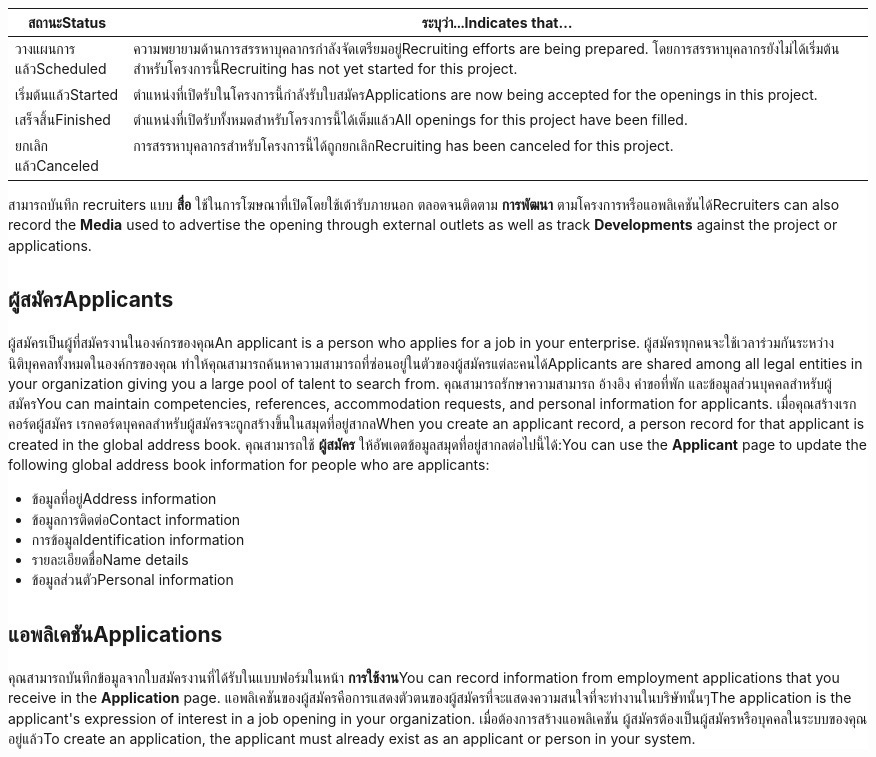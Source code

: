 | <span data-ttu-id="900a0-122">**สถานะ**</span><span class="sxs-lookup"><span data-stu-id="900a0-122">**Status**</span></span>    | <span data-ttu-id="900a0-123">**ระบุว่า...**</span><span class="sxs-lookup"><span data-stu-id="900a0-123">**Indicates that…**</span></span>                                                                  |
|-----------|------------------------------------------------------------------------------------------|
| <span data-ttu-id="900a0-124">วางแผนการแล้ว</span><span class="sxs-lookup"><span data-stu-id="900a0-124">Scheduled</span></span> | <span data-ttu-id="900a0-125">ความพยายามด้านการสรรหาบุคลากรกำลังจัดเตรียมอยู่</span><span class="sxs-lookup"><span data-stu-id="900a0-125">Recruiting efforts are being prepared.</span></span>  <span data-ttu-id="900a0-126">โดยการสรรหาบุคลากรยังไม่ได้เริ่มต้นสำหรับโครงการนี้</span><span class="sxs-lookup"><span data-stu-id="900a0-126">Recruiting has not yet started for this project.</span></span> |
| <span data-ttu-id="900a0-127">เริ่มต้นแล้ว</span><span class="sxs-lookup"><span data-stu-id="900a0-127">Started</span></span>   | <span data-ttu-id="900a0-128">ตำแหน่งที่เปิดรับในโครงการนี้กำลังรับใบสมัคร</span><span class="sxs-lookup"><span data-stu-id="900a0-128">Applications are now being accepted for the openings in this project.</span></span>                    |
| <span data-ttu-id="900a0-129">เสร็จสิ้น</span><span class="sxs-lookup"><span data-stu-id="900a0-129">Finished</span></span>  | <span data-ttu-id="900a0-130">ตำแหน่งที่เปิดรับทั้งหมดสำหรับโครงการนี้ได้เต็มแล้ว</span><span class="sxs-lookup"><span data-stu-id="900a0-130">All openings for this project have been filled.</span></span>                                          |
| <span data-ttu-id="900a0-131">ยกเลิกแล้ว</span><span class="sxs-lookup"><span data-stu-id="900a0-131">Canceled</span></span>  | <span data-ttu-id="900a0-132">การสรรหาบุคลากรสำหรับโครงการนี้ได้ถูกยกเลิก</span><span class="sxs-lookup"><span data-stu-id="900a0-132">Recruiting has been canceled for this project.</span></span>                                           |

<span data-ttu-id="900a0-133">สามารถบันทึก recruiters แบบ **สื่อ** ใช้ในการโฆษณาที่เปิดโดยใช้เต้ารับภายนอก ตลอดจนติดตาม **การพัฒนา** ตามโครงการหรือแอพลิเคชันได้</span><span class="sxs-lookup"><span data-stu-id="900a0-133">Recruiters can also record the **Media** used to advertise the opening through external outlets as well as track **Developments** against the project or applications.</span></span>

<a name="applicants"></a><span data-ttu-id="900a0-134">ผู้สมัคร</span><span class="sxs-lookup"><span data-stu-id="900a0-134">Applicants</span></span>
----------

<span data-ttu-id="900a0-135">ผู้สมัครเป็นผู้ที่สมัครงานในองค์กรของคุณ</span><span class="sxs-lookup"><span data-stu-id="900a0-135">An applicant is a person who applies for a job in your enterprise.</span></span>  <span data-ttu-id="900a0-136">ผู้สมัครทุกคนจะใช้เวลาร่วมกันระหว่างนิติบุคคลทั้งหมดในองค์กรของคุณ ทำให้คุณสามารถค้นหาความสามารถที่ซ่อนอยู่ในตัวของผู้สมัครแต่ละคนได้</span><span class="sxs-lookup"><span data-stu-id="900a0-136">Applicants are shared among all legal entities in your organization giving you a large pool of talent to search from.</span></span> <span data-ttu-id="900a0-137">คุณสามารถรักษาความสามารถ อ้างอิง คำขอที่พัก และข้อมูลส่วนบุคคลสำหรับผู้สมัคร</span><span class="sxs-lookup"><span data-stu-id="900a0-137">You can maintain competencies, references, accommodation requests, and personal information for applicants.</span></span> <span data-ttu-id="900a0-138">เมื่อคุณสร้างเรกคอร์ดผู้สมัคร เรกคอร์ดบุคคลสำหรับผู้สมัครจะถูกสร้างขึ้นในสมุดที่อยู่สากล</span><span class="sxs-lookup"><span data-stu-id="900a0-138">When you create an applicant record, a person record for that applicant is created in the global address book.</span></span> <span data-ttu-id="900a0-139">คุณสามารถใช้ **ผู้สมัคร** ให้อัพเดตข้อมูลสมุดที่อยู่สากลต่อไปนี้ได้:</span><span class="sxs-lookup"><span data-stu-id="900a0-139">You can use the **Applicant** page to update the following global address book information for people who are applicants:</span></span>
-   <span data-ttu-id="900a0-140">ข้อมูลที่อยู่</span><span class="sxs-lookup"><span data-stu-id="900a0-140">Address information</span></span>
-   <span data-ttu-id="900a0-141">ข้อมูลการติดต่อ</span><span class="sxs-lookup"><span data-stu-id="900a0-141">Contact information</span></span>
-   <span data-ttu-id="900a0-142">การข้อมูล</span><span class="sxs-lookup"><span data-stu-id="900a0-142">Identification information</span></span>
-   <span data-ttu-id="900a0-143">รายละเอียดชื่อ</span><span class="sxs-lookup"><span data-stu-id="900a0-143">Name details</span></span>
-   <span data-ttu-id="900a0-144">ข้อมูลส่วนตัว</span><span class="sxs-lookup"><span data-stu-id="900a0-144">Personal information</span></span>

## <a name="applications"></a><span data-ttu-id="900a0-145">แอพลิเคชัน</span><span class="sxs-lookup"><span data-stu-id="900a0-145">Applications</span></span>
<span data-ttu-id="900a0-146">คุณสามารถบันทึกข้อมูลจากใบสมัครงานที่ได้รับในแบบฟอร์มในหน้า **การใช้งาน**</span><span class="sxs-lookup"><span data-stu-id="900a0-146">You can record information from employment applications that you receive in the **Application** page.</span></span> <span data-ttu-id="900a0-147">แอพลิเคชันของผู้สมัครคือการแสดงตัวตนของผู้สมัครที่จะแสดงความสนใจที่จะทำงานในบริษัทนั้นๆ</span><span class="sxs-lookup"><span data-stu-id="900a0-147">The application is the applicant's expression of interest in a job opening in your organization.</span></span>  <span data-ttu-id="900a0-148">เมื่อต้องการสร้างแอพลิเคชัน ผู้สมัครต้องเป็นผู้สมัครหรือบุคคลในระบบของคุณอยู่แล้ว</span><span class="sxs-lookup"><span data-stu-id="900a0-148">To create an application, the applicant must already exist as an applicant or person in your system.</span></span>
